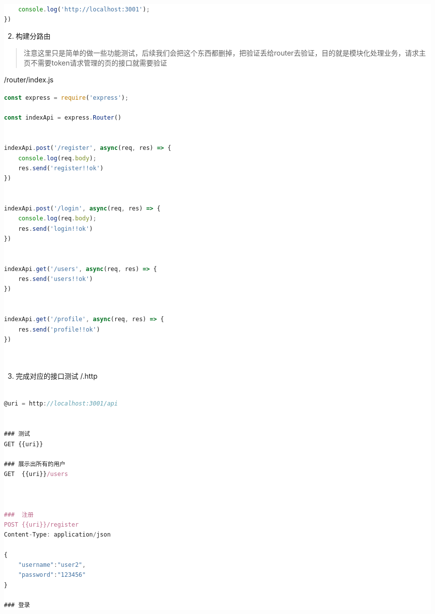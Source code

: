 ```js
    console.log('http://localhost:3001');
})
```

2. 构建分路由
> 注意这里只是简单的做一些功能测试，后续我们会把这个东西都删掉，把验证丢给router去验证，目的就是模块化处理业务，请求主页不需要token请求管理的页的接口就需要验证

/router/index.js
```js
const express = require('express');

const indexApi = express.Router()


indexApi.post('/register', async(req, res) => {
    console.log(req.body);
    res.send('register!!ok')
})


indexApi.post('/login', async(req, res) => {
    console.log(req.body);
    res.send('login!!ok')
})


indexApi.get('/users', async(req, res) => {
    res.send('users!!ok')
})


indexApi.get('/profile', async(req, res) => {
    res.send('profile!!ok')
})




```

3. 完成对应的接口测试
/.http
```js

@uri = http://localhost:3001/api


### 测试
GET {{uri}}

### 展示出所有的用户
GET  {{uri}}/users



###  注册
POST {{uri}}/register
Content-Type: application/json

{
    "username":"user2",
    "password":"123456"
}

### 登录
```